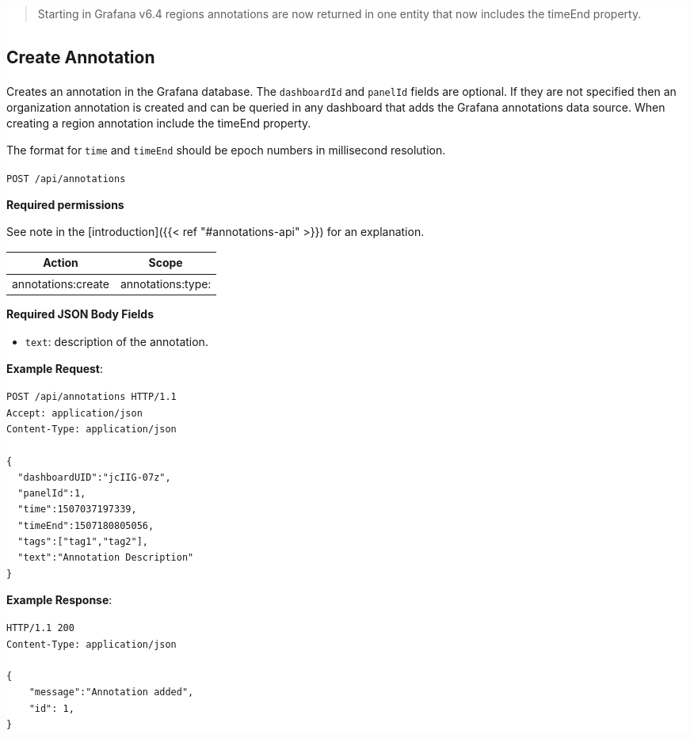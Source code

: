 > Starting in Grafana v6.4 regions annotations are now returned in one entity that now includes the timeEnd property.

## Create Annotation

Creates an annotation in the Grafana database. The `dashboardId` and `panelId` fields are optional.
If they are not specified then an organization annotation is created and can be queried in any dashboard that adds
the Grafana annotations data source. When creating a region annotation include the timeEnd property.

The format for `time` and `timeEnd` should be epoch numbers in millisecond resolution.

`POST /api/annotations`

**Required permissions**

See note in the [introduction]({{< ref "#annotations-api" >}}) for an explanation.

| Action             | Scope                   |
| ------------------ | ----------------------- |
| annotations:create | annotations:type:<type> |

**Required JSON Body Fields**

- `text`: description of the annotation.

**Example Request**:

```http
POST /api/annotations HTTP/1.1
Accept: application/json
Content-Type: application/json

{
  "dashboardUID":"jcIIG-07z",
  "panelId":1,
  "time":1507037197339,
  "timeEnd":1507180805056,
  "tags":["tag1","tag2"],
  "text":"Annotation Description"
}
```

**Example Response**:

```http
HTTP/1.1 200
Content-Type: application/json

{
    "message":"Annotation added",
    "id": 1,
}
```
